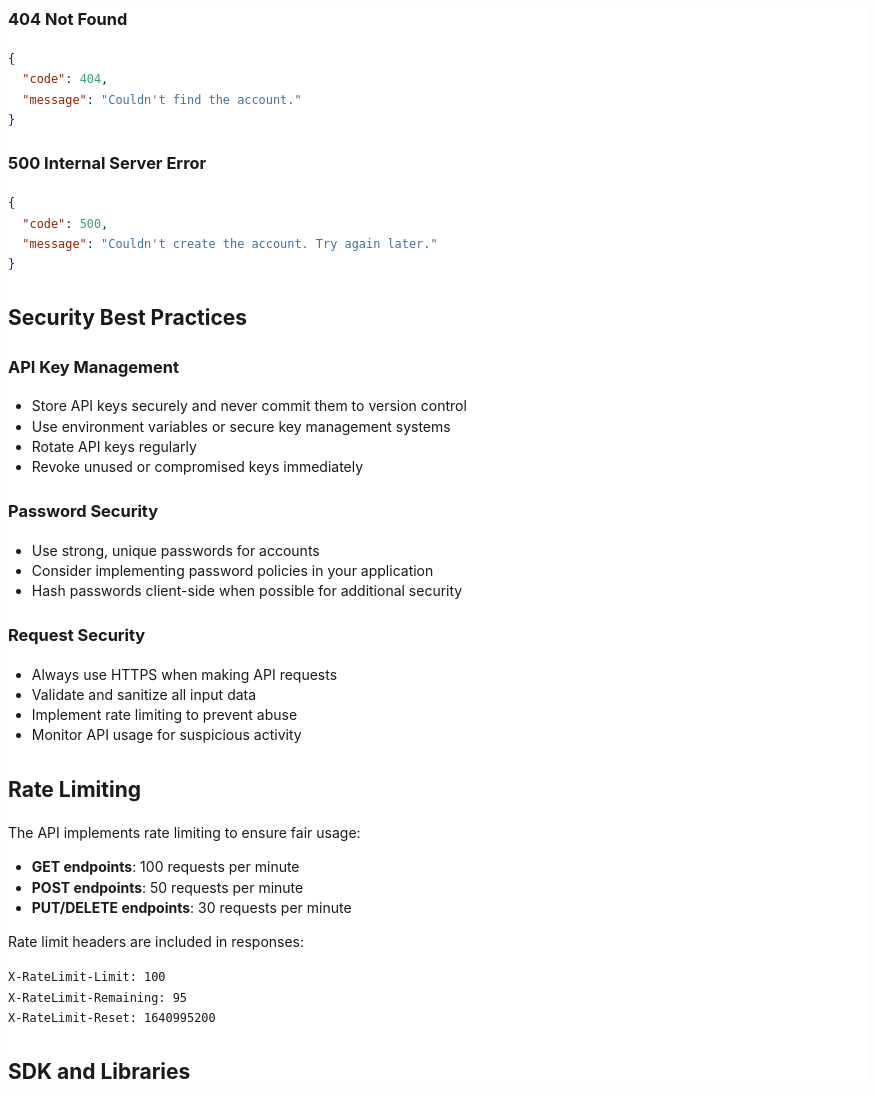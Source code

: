 ### 404 Not Found
```json
{
  "code": 404,
  "message": "Couldn't find the account."
}
```

### 500 Internal Server Error
```json
{
  "code": 500,
  "message": "Couldn't create the account. Try again later."
}
```

## Security Best Practices

### API Key Management
- Store API keys securely and never commit them to version control
- Use environment variables or secure key management systems
- Rotate API keys regularly
- Revoke unused or compromised keys immediately

### Password Security
- Use strong, unique passwords for accounts
- Consider implementing password policies in your application
- Hash passwords client-side when possible for additional security

### Request Security
- Always use HTTPS when making API requests
- Validate and sanitize all input data
- Implement rate limiting to prevent abuse
- Monitor API usage for suspicious activity

## Rate Limiting

The API implements rate limiting to ensure fair usage:

- **GET endpoints**: 100 requests per minute
- **POST endpoints**: 50 requests per minute
- **PUT/DELETE endpoints**: 30 requests per minute

Rate limit headers are included in responses:
```
X-RateLimit-Limit: 100
X-RateLimit-Remaining: 95
X-RateLimit-Reset: 1640995200
```

## SDK and Libraries
